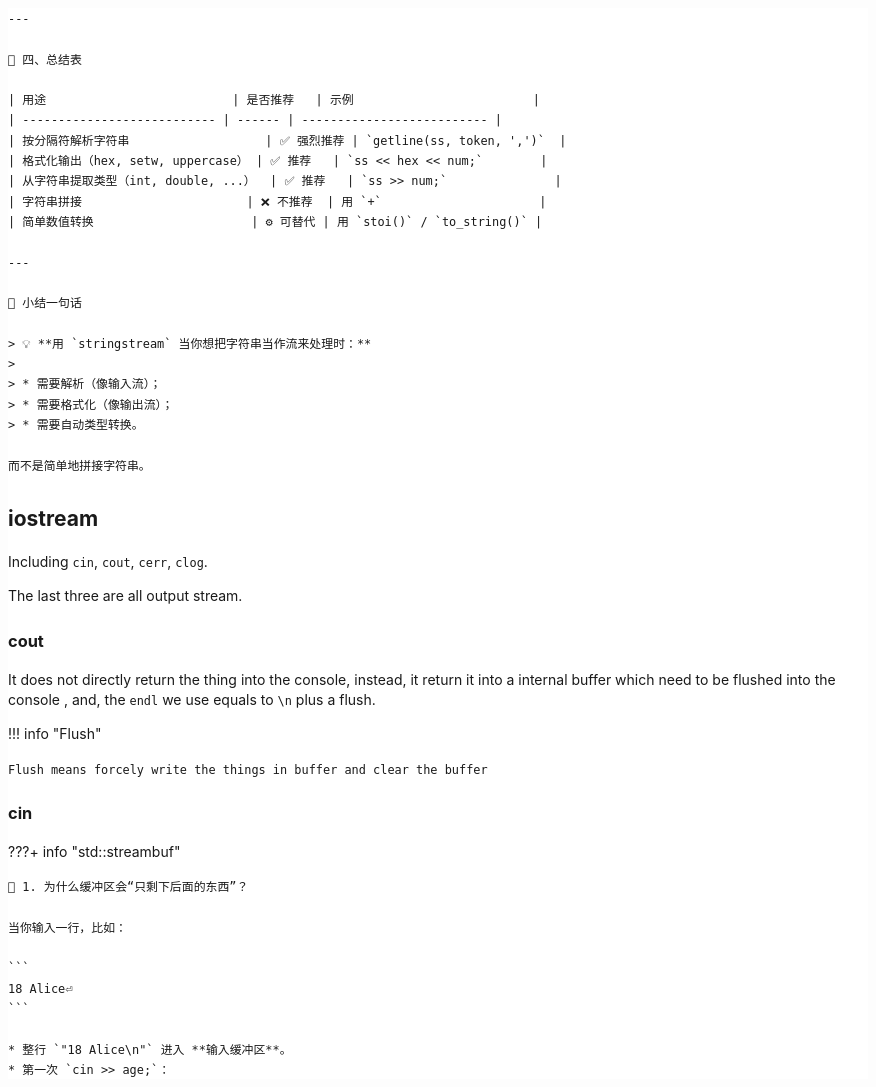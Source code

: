     ---

    🧾 四、总结表

    | 用途                          | 是否推荐   | 示例                         |
    | --------------------------- | ------ | -------------------------- |
    | 按分隔符解析字符串                   | ✅ 强烈推荐 | `getline(ss, token, ',')`  |
    | 格式化输出（hex, setw, uppercase） | ✅ 推荐   | `ss << hex << num;`        |
    | 从字符串提取类型（int, double, ...）  | ✅ 推荐   | `ss >> num;`               |
    | 字符串拼接                       | ❌ 不推荐  | 用 `+`                      |
    | 简单数值转换                      | ⚙️ 可替代 | 用 `stoi()` / `to_string()` |

    ---

    💬 小结一句话

    > 💡 **用 `stringstream` 当你想把字符串当作流来处理时：**
    >
    > * 需要解析（像输入流）；
    > * 需要格式化（像输出流）；
    > * 需要自动类型转换。

    而不是简单地拼接字符串。


## iostream

Including `cin`, `cout`, `cerr`, `clog`.

The last three are all output stream.

### cout

It does not directly return the thing into the console, instead, it return it into a internal buffer which need to be flushed into the console , and, the `endl` we use equals to `\n` plus a flush.

!!! info "Flush"

    Flush means forcely write the things in buffer and clear the buffer

### cin

???+ info "std::streambuf"

    🔹 1. 为什么缓冲区会“只剩下后面的东西”？

    当你输入一行，比如：

    ```
    18 Alice⏎
    ```

    * 整行 `"18 Alice\n"` 进入 **输入缓冲区**。
    * 第一次 `cin >> age;`：
